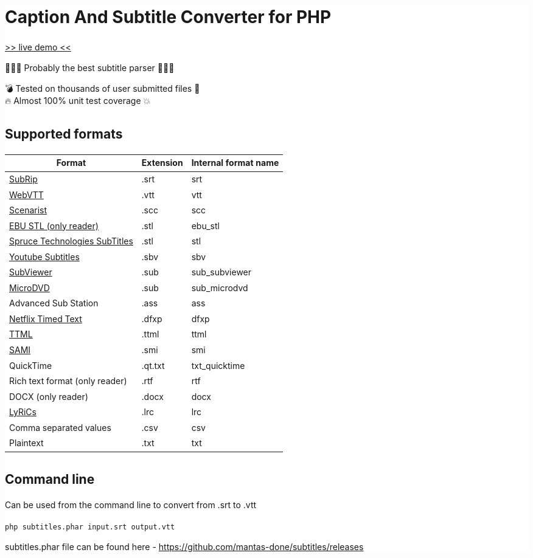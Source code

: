 # Caption And Subtitle Converter for PHP

[>> live demo <<](https://gotranscript.com/subtitle-converter)

🥳🎉👏 Probably the best subtitle parser 🥳🎉👏

💣 Tested on thousands of user submitted files 🤯  
🔥 Almost 100% unit test coverage 💥

## Supported formats

| Format                                                                                                | Extension | Internal format name |
|-------------------------------------------------------------------------------------------------------|-----------|----------------------|
| [SubRip](https://en.wikipedia.org/wiki/SubRip#SubRip_text_file_format)                                | .srt      | srt                  |
| [WebVTT](https://en.wikipedia.org/wiki/WebVTT)                                                        | .vtt      | vtt                  |
| [Scenarist](http://www.theneitherworld.com/mcpoodle/SCC_TOOLS/DOCS/SCC_FORMAT.HTML)                   | .scc      | scc                  |
| [EBU STL (only reader)](https://tech.ebu.ch/docs/tech/tech3264.pdf)                                   | .stl      | ebu_stl              |
| [Spruce Technologies SubTitles](https://pastebin.com/ykGM9qjZ)                                        | .stl      | stl                  |
| [Youtube Subtitles](https://webdev-il.blogspot.lt/2010/01/sbv-file-format-for-youtube-subtitles.html) | .sbv      | sbv                  |
| [SubViewer](https://wiki.videolan.org/SubViewer)                                                      | .sub      | sub_subviewer        |
| [MicroDVD](https://en.wikipedia.org/wiki/MicroDVD)                                                    | .sub      | sub_microdvd         |
| Advanced Sub Station                                                                                  | .ass      | ass                  |
| [Netflix Timed Text](https://en.wikipedia.org/wiki/Timed_Text_Markup_Language)                        | .dfxp     | dfxp                 |
| [TTML](https://en.wikipedia.org/wiki/Timed_Text_Markup_Language)                                      | .ttml     | ttml                 |
| [SAMI](https://en.wikipedia.org/wiki/SAMI)                                                            | .smi      | smi                  |
| QuickTime                                                                                             | .qt.txt   | txt_quicktime        |
| Rich text format (only reader)                                                                        | .rtf      | rtf                  |
| DOCX (only reader)                                                                                    | .docx  | docx                 |
| [LyRiCs](https://en.wikipedia.org/wiki/LRC_(file_format))                                             | .lrc      | lrc                  |
| Comma separated values                                                                                | .csv      | csv                  |
| Plaintext                                                                                             | .txt      | txt                  |

## Command line
Can be used from the command line to convert from .srt to .vtt
```
php subtitles.phar input.srt output.vtt
```
subtitles.phar file can be found here - https://github.com/mantas-done/subtitles/releases
